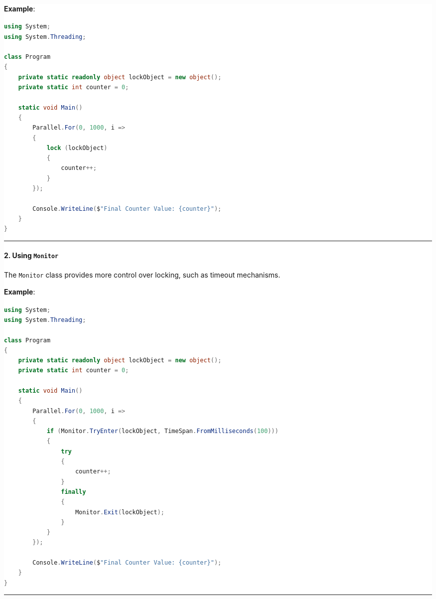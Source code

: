 **Example**:

```csharp
using System;
using System.Threading;

class Program
{
    private static readonly object lockObject = new object();
    private static int counter = 0;

    static void Main()
    {
        Parallel.For(0, 1000, i =>
        {
            lock (lockObject)
            {
                counter++;
            }
        });

        Console.WriteLine($"Final Counter Value: {counter}");
    }
}
```

---

#### **2. Using `Monitor`**

The `Monitor` class provides more control over locking, such as timeout mechanisms.

**Example**:

```csharp
using System;
using System.Threading;

class Program
{
    private static readonly object lockObject = new object();
    private static int counter = 0;

    static void Main()
    {
        Parallel.For(0, 1000, i =>
        {
            if (Monitor.TryEnter(lockObject, TimeSpan.FromMilliseconds(100)))
            {
                try
                {
                    counter++;
                }
                finally
                {
                    Monitor.Exit(lockObject);
                }
            }
        });

        Console.WriteLine($"Final Counter Value: {counter}");
    }
}
```

---
